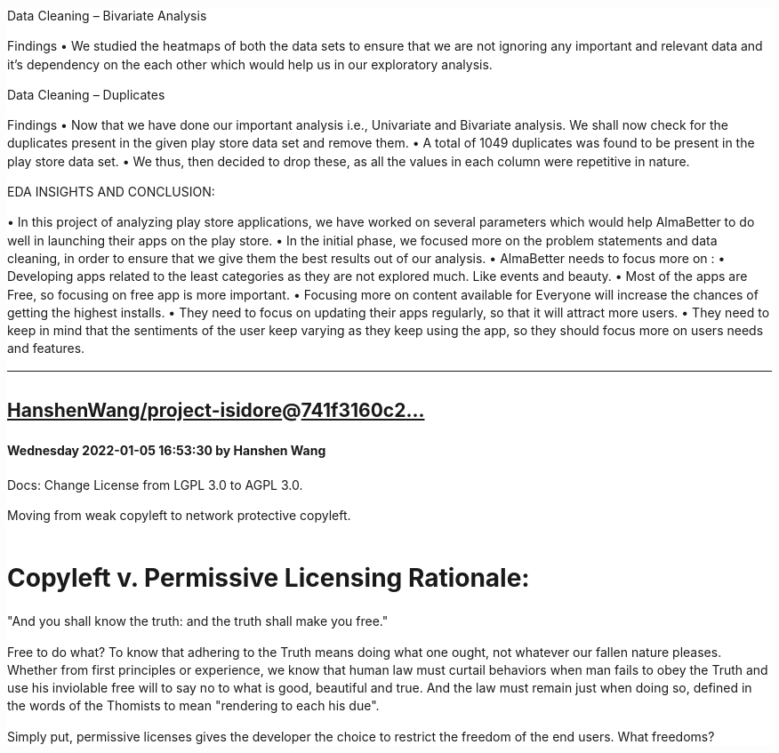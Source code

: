 Data Cleaning – Bivariate Analysis

Findings • We studied the heatmaps of both the data sets to ensure that we are not ignoring any important and relevant data and it’s dependency on the each other which would help us in our exploratory analysis.

Data Cleaning – Duplicates

Findings • Now that we have done our important analysis i.e., Univariate and Bivariate analysis. We shall now check for the duplicates present in the given play store data set and remove them. 
• A total of 1049 duplicates was found to be present in the play store data set. 
• We thus, then decided to drop these, as all the values in each column were repetitive in nature.

EDA INSIGHTS AND CONCLUSION:

• In this project of analyzing play store applications, we have worked on several parameters which would help AlmaBetter to do well in launching their apps on the play store. • In the initial phase, we focused more on the problem statements and data cleaning, in order to ensure that we give them the best results out of our analysis. 
• AlmaBetter needs to focus more on : 
• Developing apps related to the least categories as they are not explored much. Like events and beauty. 
• Most of the apps are Free, so focusing on free app is more important. 
• Focusing more on content available for Everyone will increase the chances of getting the highest installs. 
• They need to focus on updating their apps regularly, so that it will attract more users. 
• They need to keep in mind that the sentiments of the user keep varying as they keep using the app, so they should focus more on users needs and features.

---
## [HanshenWang/project-isidore](https://github.com/HanshenWang/project-isidore)@[741f3160c2...](https://github.com/HanshenWang/project-isidore/commit/741f3160c2a59cee7d32bc671cec239ee05947b3)
#### Wednesday 2022-01-05 16:53:30 by Hanshen Wang

Docs: Change License from LGPL 3.0 to AGPL 3.0.

Moving from weak copyleft to network protective copyleft.

Copyleft v. Permissive Licensing Rationale:
===========================================

"And you shall know the truth: and the truth shall make you free."

Free to do what? To know that adhering to the Truth means doing what one ought,
not whatever our fallen nature pleases. Whether from first principles or
experience, we know that human law must curtail behaviors when man fails to obey
the Truth and use his inviolable free will to say no to what is good, beautiful
and true. And the law must remain just when doing so, defined in the words of
the Thomists to mean "rendering to each his due".

Simply put, permissive licenses gives the developer the choice to restrict the
freedom of the end users. What freedoms?
